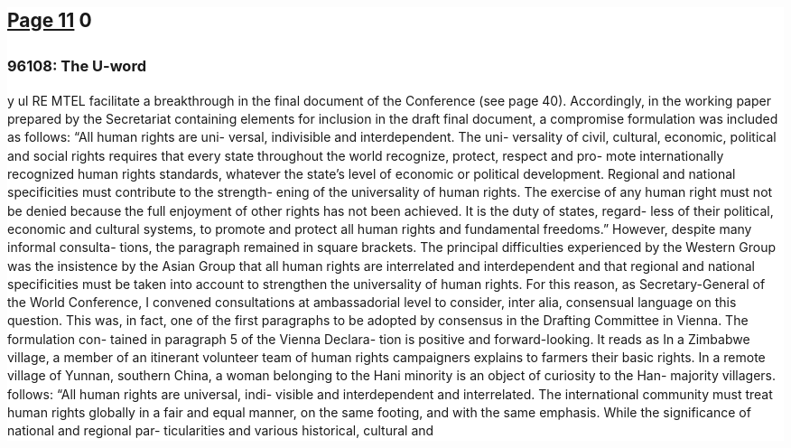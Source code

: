 ## [Page 11](https://demo.humlab.umu.se/courier/096120engo.pdf#page=11) 0

### 96108: The U-word

y ul RE MTEL 
facilitate a breakthrough in the final document 
of the Conference (see page 40). Accordingly, in 
the working paper prepared by the Secretariat 
containing elements for inclusion in the draft 
final document, a compromise formulation was 
included as follows: “All human rights are uni- 
versal, indivisible and interdependent. The uni- 
versality of civil, cultural, economic, political and 
social rights requires that every state throughout 
the world recognize, protect, respect and pro- 
mote internationally recognized human rights 
standards, whatever the state’s level of economic 
or political development. Regional and national 
specificities must contribute to the strength- 
ening of the universality of human rights. The 
exercise of any human right must not be denied 
because the full enjoyment of other rights has 
not been achieved. It is the duty of states, regard- 
less of their political, economic and cultural 
systems, to promote and protect all human 
rights and fundamental freedoms.” 
However, despite many informal consulta- 
tions, the paragraph remained in square brackets. 
The principal difficulties experienced by the 
Western Group was the insistence by the Asian 
Group that all human rights are interrelated 
and interdependent and that regional and 
national specificities must be taken into account 
to strengthen the universality of human rights. 
For this reason, as Secretary-General of the 
World Conference, I convened consultations 
at ambassadorial level to consider, inter alia, 
consensual language on this question. 
This was, in fact, one of the first paragraphs 
to be adopted by consensus in the Drafting 
Committee in Vienna. The formulation con- 
tained in paragraph 5 of the Vienna Declara- 
tion is positive and forward-looking. It reads as 
In a Zimbabwe village, a 
member of an itinerant 
volunteer team of human 
rights campaigners 
explains to farmers their 
basic rights. 
In a remote village of 
Yunnan, southern China, a 
woman belonging to the 
Hani minority is an object 
of curiosity to the Han- 
majority villagers. 
follows: “All human rights are universal, indi- 
visible and interdependent and interrelated. The 
international community must treat human 
rights globally in a fair and equal manner, on the 
same footing, and with the same emphasis. While 
the significance of national and regional par- 
ticularities and various historical, cultural and 